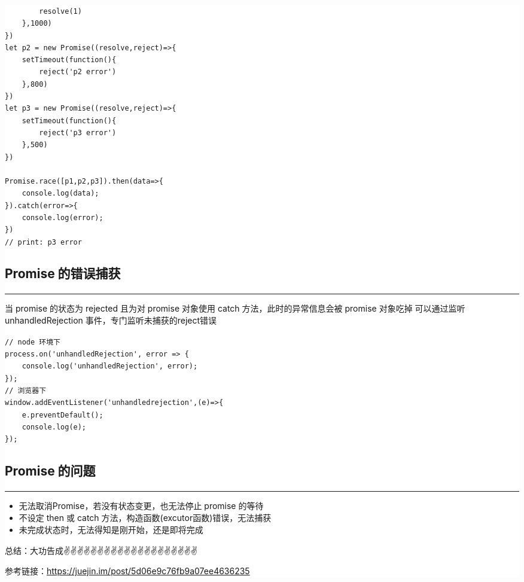 ```
        resolve(1)
    },1000)
})
let p2 = new Promise((resolve,reject)=>{
    setTimeout(function(){
        reject('p2 error')
    },800)
})
let p3 = new Promise((resolve,reject)=>{
    setTimeout(function(){
        reject('p3 error')
    },500)
})

Promise.race([p1,p2,p3]).then(data=>{
    console.log(data);
}).catch(error=>{
    console.log(error);
})
// print: p3 error
```
## Promise 的错误捕获
---
当 promise 的状态为 rejected 且为对 promise 对象使用 catch 方法，此时的异常信息会被 promise 对象吃掉 可以通过监听 unhandledRejection 事件，专门监听未捕获的reject错误
```
// node 环境下
process.on('unhandledRejection', error => {
    console.log('unhandledRejection', error);
});
// 浏览器下
window.addEventListener('unhandledrejection',(e)=>{
    e.preventDefault();
    console.log(e);
});

```
## Promise 的问题
---

* 无法取消Promise，若没有状态变更，也无法停止 promise 的等待
* 不设定 then 或 catch 方法，构造函数(excutor函数)错误，无法捕获
* 未完成状态时，无法得知是刚开始，还是即将完成

总结：大功告成✌️✌️✌️✌️✌️✌️✌️✌️✌️✌️✌️✌️✌️✌️✌️✌️✌️✌️✌️✌️

参考链接：https://juejin.im/post/5d06e9c76fb9a07ee4636235